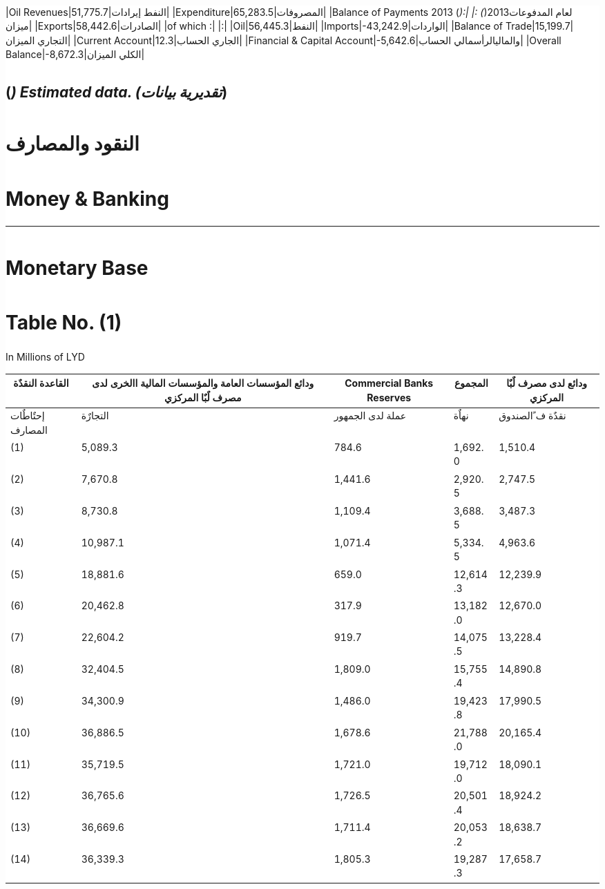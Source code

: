 |Oil Revenues|51,775.7|النفط إيرادات|
|Expenditure|65,283.5|المصروفات|
|Balance of Payments 2013 (*):| |: (*)2013لعام المدفوعات ميزان|
|Exports|58,442.6|الصادرات|
|of which :| |:|
|Oil|56,445.3|النفط|
|Imports|-43,242.9|الواردات|
|Balance of Trade|15,199.7|التجاري الميزان|
|Current Account|12.3|الجاري الحساب|
|Financial & Capital Account|-5,642.6|والماليالرأسمالي الحساب|
|Overall Balance|-8,672.3|الكلي الميزان|

(*) Estimated data. (تقديرية بيانات*)
---
# النقود والمصارف

# Money & Banking
---
# Monetary Base

# Table No. (1)

In Millions of LYD

|القاعدة النقدٌة|ودائع المؤسسات العامة والمؤسسات المالية االخرى لدى مصرف لٌبٌا المركزي|Commercial Banks Reserves|المجموع|ودائع لدى مصرف لٌبٌا المركزي|
|---|---|---|---|---|
|إحتٌاطٌات المصارف|التجارٌة|عملة لدى الجمهور|نهاٌة|نقدٌة ف ًالصندوق|
|(1)|5,089.3|784.6|1,692.0|1,510.4|
|(2)|7,670.8|1,441.6|2,920.5|2,747.5|
|(3)|8,730.8|1,109.4|3,688.5|3,487.3|
|(4)|10,987.1|1,071.4|5,334.5|4,963.6|
|(5)|18,881.6|659.0|12,614.3|12,239.9|
|(6)|20,462.8|317.9|13,182.0|12,670.0|
|(7)|22,604.2|919.7|14,075.5|13,228.4|
|(8)|32,404.5|1,809.0|15,755.4|14,890.8|
|(9)|34,300.9|1,486.0|19,423.8|17,990.5|
|(10)|36,886.5|1,678.6|21,788.0|20,165.4|
|(11)|35,719.5|1,721.0|19,712.0|18,090.1|
|(12)|36,765.6|1,726.5|20,501.4|18,924.2|
|(13)|36,669.6|1,711.4|20,053.2|18,638.7|
|(14)|36,339.3|1,805.3|19,287.3|17,658.7|